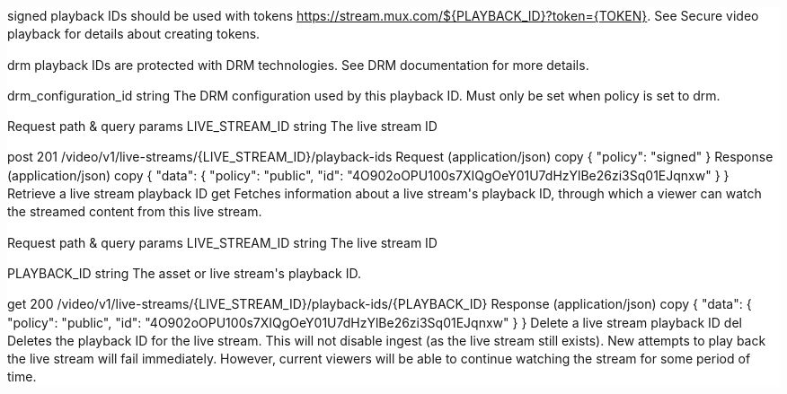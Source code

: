 signed playback IDs should be used with tokens https://stream.mux.com/${PLAYBACK_ID}?token={TOKEN}. See Secure video playback for details about creating tokens.

drm playback IDs are protected with DRM technologies. See DRM documentation for more details.

drm_configuration_id
string
The DRM configuration used by this playback ID. Must only be set when policy is set to drm.

Request path & query params
LIVE_STREAM_ID
string
The live stream ID

post
201
/video/v1/live-streams/{LIVE_STREAM_ID}/playback-ids
Request
(application/json)
copy
{
  "policy": "signed"
}
Response
(application/json)
copy
{
  "data": {
    "policy": "public",
    "id": "4O902oOPU100s7XIQgOeY01U7dHzYlBe26zi3Sq01EJqnxw"
  }
}
Retrieve a live stream playback ID
get
Fetches information about a live stream's playback ID, through which a viewer can watch the streamed content from this live stream.

Request path & query params
LIVE_STREAM_ID
string
The live stream ID

PLAYBACK_ID
string
The asset or live stream's playback ID.

get
200
/video/v1/live-streams/{LIVE_STREAM_ID}/playback-ids/{PLAYBACK_ID}
Response
(application/json)
copy
{
  "data": {
    "policy": "public",
    "id": "4O902oOPU100s7XIQgOeY01U7dHzYlBe26zi3Sq01EJqnxw"
  }
}
Delete a live stream playback ID
del
Deletes the playback ID for the live stream. This will not disable ingest (as the live stream still exists). New attempts to play back the live stream will fail immediately. However, current viewers will be able to continue watching the stream for some period of time.
